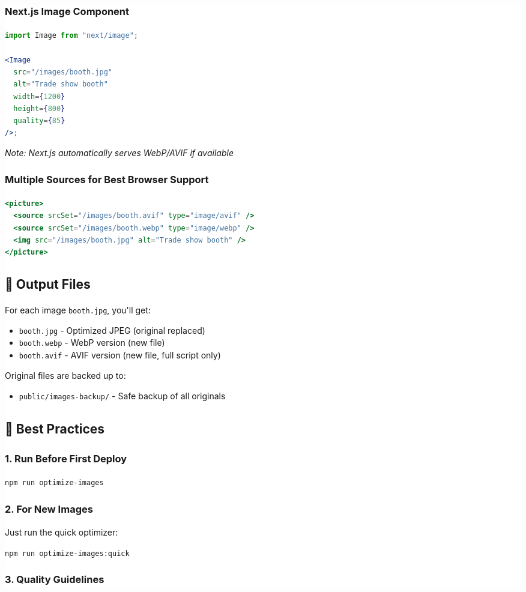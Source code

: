 ### Next.js Image Component

```jsx
import Image from "next/image";

<Image
  src="/images/booth.jpg"
  alt="Trade show booth"
  width={1200}
  height={800}
  quality={85}
/>;
```

_Note: Next.js automatically serves WebP/AVIF if available_

### Multiple Sources for Best Browser Support

```jsx
<picture>
  <source srcSet="/images/booth.avif" type="image/avif" />
  <source srcSet="/images/booth.webp" type="image/webp" />
  <img src="/images/booth.jpg" alt="Trade show booth" />
</picture>
```

## 📝 Output Files

For each image `booth.jpg`, you'll get:

- `booth.jpg` - Optimized JPEG (original replaced)
- `booth.webp` - WebP version (new file)
- `booth.avif` - AVIF version (new file, full script only)

Original files are backed up to:

- `public/images-backup/` - Safe backup of all originals

## 🎯 Best Practices

### 1. Run Before First Deploy

```bash
npm run optimize-images
```

### 2. For New Images

Just run the quick optimizer:

```bash
npm run optimize-images:quick
```

### 3. Quality Guidelines
